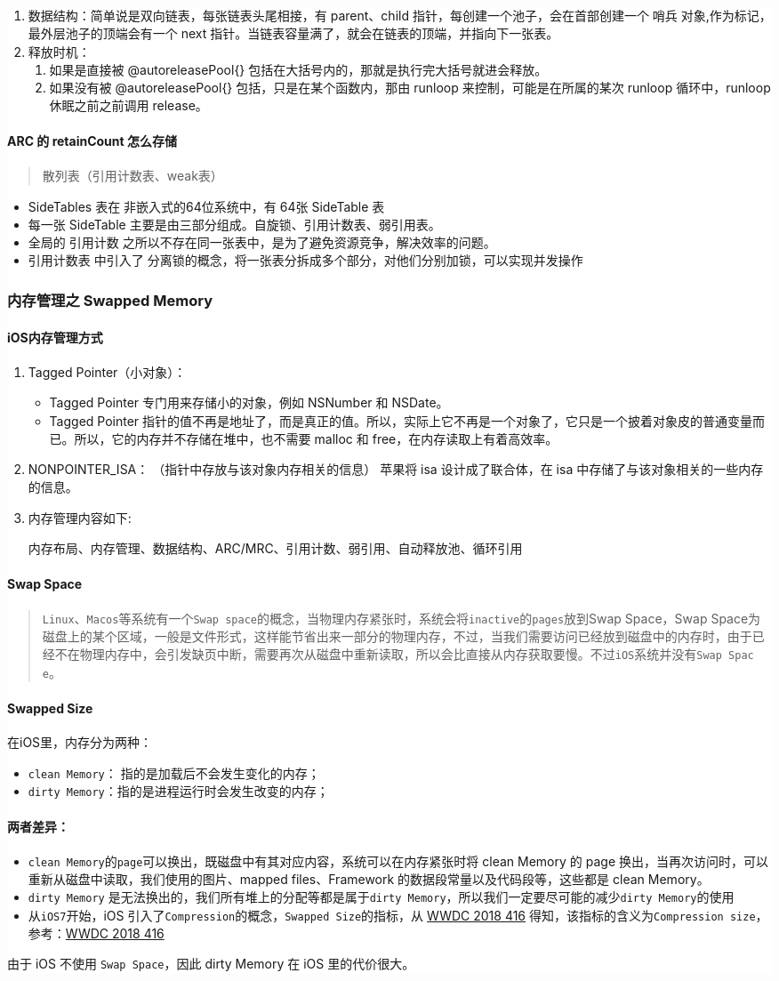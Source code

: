 1. 数据结构：简单说是双向链表，每张链表头尾相接，有 parent、child 指针，每创建一个池子，会在首部创建一个 哨兵 对象,作为标记，最外层池子的顶端会有一个 next 指针。当链表容量满了，就会在链表的顶端，并指向下一张表。
2. 释放时机：
   1. 如果是直接被 @autoreleasePool{} 包括在大括号内的，那就是执行完大括号就进会释放。
   2. 如果没有被 @autoreleasePool{} 包括，只是在某个函数内，那由 runloop 来控制，可能是在所属的某次 runloop 循环中，runloop 休眠之前之前调用 release。

#### ARC 的 retainCount 怎么存储

> 散列表（引用计数表、weak表）

- SideTables 表在 非嵌入式的64位系统中，有 64张 SideTable 表
- 每一张 SideTable 主要是由三部分组成。自旋锁、引用计数表、弱引用表。
- 全局的 引用计数 之所以不存在同一张表中，是为了避免资源竞争，解决效率的问题。
- 引用计数表 中引入了 分离锁的概念，将一张表分拆成多个部分，对他们分别加锁，可以实现并发操作

### 内存管理之 Swapped Memory

#### iOS内存管理方式

1. Tagged Pointer（小对象）：

   - Tagged Pointer 专门用来存储小的对象，例如 NSNumber 和 NSDate。
   - Tagged Pointer 指针的值不再是地址了，而是真正的值。所以，实际上它不再是一个对象了，它只是一个披着对象皮的普通变量而已。所以，它的内存并不存储在堆中，也不需要 malloc 和 free，在内存读取上有着高效率。

2. NONPOINTER_ISA： （指针中存放与该对象内存相关的信息） 苹果将 isa 设计成了联合体，在 isa 中存储了与该对象相关的一些内存的信息。

3. 内存管理内容如下:

   内存布局、内存管理、数据结构、ARC/MRC、引用计数、弱引用、自动释放池、循环引用

#### Swap Space

> `Linux`、`Macos`等系统有一个`Swap space`的概念，当物理内存紧张时，系统会将`inactive`的`pages`放到Swap Space，Swap Space为磁盘上的某个区域，一般是文件形式，这样能节省出来一部分的物理内存，不过，当我们需要访问已经放到磁盘中的内存时，由于已经不在物理内存中，会引发缺页中断，需要再次从磁盘中重新读取，所以会比直接从内存获取要慢。不过`iOS`系统并没有`Swap Space`。

#### Swapped Size

在iOS里，内存分为两种：

- `clean Memory`： 指的是加载后不会发生变化的内存；
- `dirty Memory`：指的是进程运行时会发生改变的内存；

#### 两者差异：

* `clean Memory`的`page`可以换出，既磁盘中有其对应内容，系统可以在内存紧张时将 clean Memory 的 page 换出，当再次访问时，可以重新从磁盘中读取，我们使用的图片、mapped files、Framework 的数据段常量以及代码段等，这些都是 clean Memory。
* `dirty Memory` 是无法换出的，我们所有堆上的分配等都是属于`dirty Memory`，所以我们一定要尽可能的减少`dirty Memory`的使用
* 从`iOS7`开始，iOS 引入了`Compression`的概念，`Swapped Size`的指标，从 [WWDC 2018 416](https://devstreaming-cdn.apple.com/videos/wwdc/2018/416n2fmzz0fz88f/416/416_ios_memory_deep_dive.pdf) 得知，该指标的含义为`Compression size`，参考：[WWDC 2018 416](https://devstreaming-cdn.apple.com/videos/wwdc/2018/416n2fmzz0fz88f/416/416_ios_memory_deep_dive.pdf)

由于 iOS 不使用 `Swap Space`，因此 dirty Memory 在 iOS 里的代价很大。

